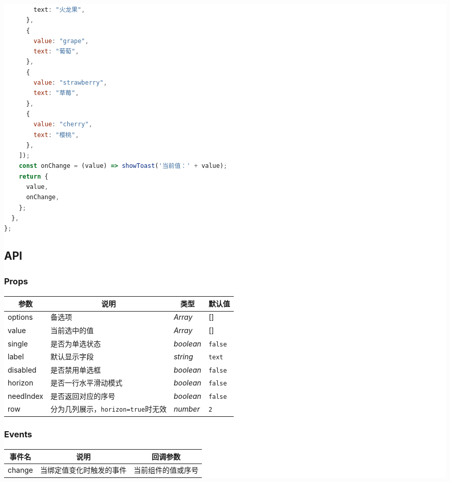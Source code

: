 ```js
        text: "火龙果",
      },
      {
        value: "grape",
        text: "葡萄",
      },
      {
        value: "strawberry",
        text: "草莓",
      },
      {
        value: "cherry",
        text: "樱桃",
      },
    ]);
    const onChange = (value) => showToast('当前值：' + value);
    return {
      value,
      onChange,
    };
  },
};
```

## API

### Props

| 参数 | 说明 | 类型 | 默认值 |
| --- | --- | --- | --- |
| options | 备选项 | _Array_ | [] |
| value | 当前选中的值 | _Array_ | [] |
| single | 是否为单选状态 | _boolean_ | `false` |
| label | 默认显示字段 | _string_ | `text` |
| disabled | 是否禁用单选框 | _boolean_ | `false` |
| horizon | 是否一行水平滑动模式 | _boolean_ | `false` |
| needIndex | 是否返回对应的序号 | _boolean_ | `false` |
| row | 分为几列展示，`horizon=true`时无效 | _number_ | `2` |

### Events

| 事件名      | 说明                     | 回调参数     |
| ----------- | ------------------------ | ------------ |
| change | 当绑定值变化时触发的事件 | 当前组件的值或序号 |
